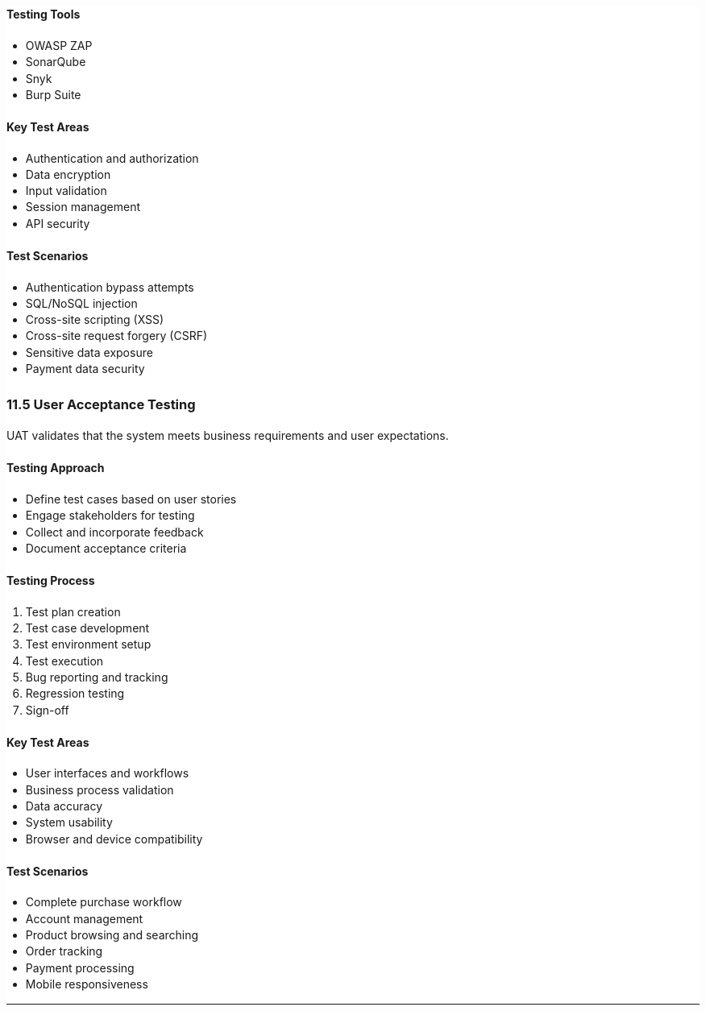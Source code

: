 #### Testing Tools
- OWASP ZAP
- SonarQube
- Snyk
- Burp Suite

#### Key Test Areas
- Authentication and authorization
- Data encryption
- Input validation
- Session management
- API security

#### Test Scenarios
- Authentication bypass attempts
- SQL/NoSQL injection
- Cross-site scripting (XSS)
- Cross-site request forgery (CSRF)
- Sensitive data exposure
- Payment data security

### 11.5 User Acceptance Testing

UAT validates that the system meets business requirements and user expectations.

#### Testing Approach
- Define test cases based on user stories
- Engage stakeholders for testing
- Collect and incorporate feedback
- Document acceptance criteria

#### Testing Process
1. Test plan creation
2. Test case development
3. Test environment setup
4. Test execution
5. Bug reporting and tracking
6. Regression testing
7. Sign-off

#### Key Test Areas
- User interfaces and workflows
- Business process validation
- Data accuracy
- System usability
- Browser and device compatibility

#### Test Scenarios
- Complete purchase workflow
- Account management
- Product browsing and searching
- Order tracking
- Payment processing
- Mobile responsiveness

---